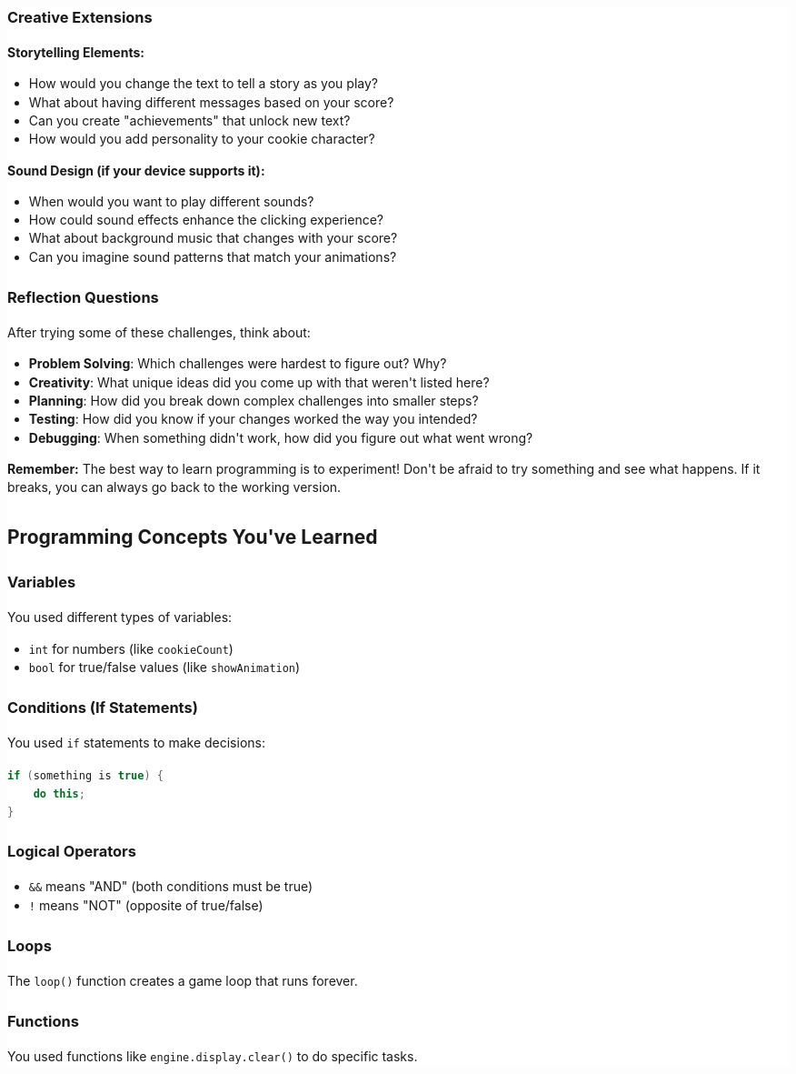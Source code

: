 ### Creative Extensions

**Storytelling Elements:**
- How would you change the text to tell a story as you play?
- What about having different messages based on your score?
- Can you create "achievements" that unlock new text?
- How would you add personality to your cookie character?

**Sound Design (if your device supports it):**
- When would you want to play different sounds?
- How could sound effects enhance the clicking experience?
- What about background music that changes with your score?
- Can you imagine sound patterns that match your animations?

### Reflection Questions

After trying some of these challenges, think about:

- **Problem Solving**: Which challenges were hardest to figure out? Why?
- **Creativity**: What unique ideas did you come up with that weren't listed here?
- **Planning**: How did you break down complex challenges into smaller steps?
- **Testing**: How did you know if your changes worked the way you intended?
- **Debugging**: When something didn't work, how did you figure out what went wrong?

**Remember:** The best way to learn programming is to experiment! Don't be afraid to try something and see what happens. If it breaks, you can always go back to the working version.

## Programming Concepts You've Learned

### Variables
You used different types of variables:
- `int` for numbers (like `cookieCount`)
- `bool` for true/false values (like `showAnimation`)

### Conditions (If Statements)
You used `if` statements to make decisions:
```cpp
if (something is true) {
    do this;
}
```

### Logical Operators
- `&&` means "AND" (both conditions must be true)
- `!` means "NOT" (opposite of true/false)

### Loops
The `loop()` function creates a game loop that runs forever.

### Functions
You used functions like `engine.display.clear()` to do specific tasks.
